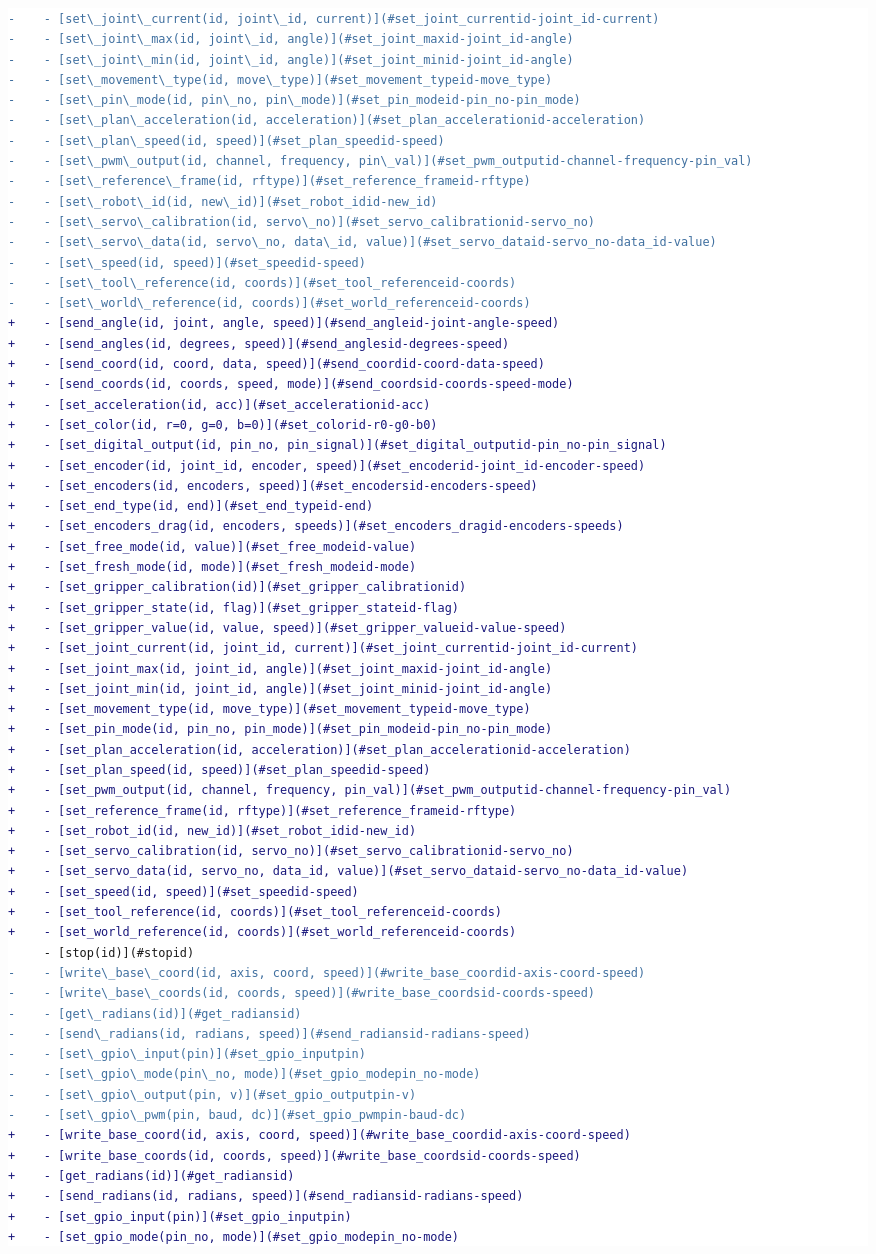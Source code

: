 ```diff
-    - [set\_joint\_current(id, joint\_id, current)](#set_joint_currentid-joint_id-current)
-    - [set\_joint\_max(id, joint\_id, angle)](#set_joint_maxid-joint_id-angle)
-    - [set\_joint\_min(id, joint\_id, angle)](#set_joint_minid-joint_id-angle)
-    - [set\_movement\_type(id, move\_type)](#set_movement_typeid-move_type)
-    - [set\_pin\_mode(id, pin\_no, pin\_mode)](#set_pin_modeid-pin_no-pin_mode)
-    - [set\_plan\_acceleration(id, acceleration)](#set_plan_accelerationid-acceleration)
-    - [set\_plan\_speed(id, speed)](#set_plan_speedid-speed)
-    - [set\_pwm\_output(id, channel, frequency, pin\_val)](#set_pwm_outputid-channel-frequency-pin_val)
-    - [set\_reference\_frame(id, rftype)](#set_reference_frameid-rftype)
-    - [set\_robot\_id(id, new\_id)](#set_robot_idid-new_id)
-    - [set\_servo\_calibration(id, servo\_no)](#set_servo_calibrationid-servo_no)
-    - [set\_servo\_data(id, servo\_no, data\_id, value)](#set_servo_dataid-servo_no-data_id-value)
-    - [set\_speed(id, speed)](#set_speedid-speed)
-    - [set\_tool\_reference(id, coords)](#set_tool_referenceid-coords)
-    - [set\_world\_reference(id, coords)](#set_world_referenceid-coords)
+    - [send_angle(id, joint, angle, speed)](#send_angleid-joint-angle-speed)
+    - [send_angles(id, degrees, speed)](#send_anglesid-degrees-speed)
+    - [send_coord(id, coord, data, speed)](#send_coordid-coord-data-speed)
+    - [send_coords(id, coords, speed, mode)](#send_coordsid-coords-speed-mode)
+    - [set_acceleration(id, acc)](#set_accelerationid-acc)
+    - [set_color(id, r=0, g=0, b=0)](#set_colorid-r0-g0-b0)
+    - [set_digital_output(id, pin_no, pin_signal)](#set_digital_outputid-pin_no-pin_signal)
+    - [set_encoder(id, joint_id, encoder, speed)](#set_encoderid-joint_id-encoder-speed)
+    - [set_encoders(id, encoders, speed)](#set_encodersid-encoders-speed)
+    - [set_end_type(id, end)](#set_end_typeid-end)
+    - [set_encoders_drag(id, encoders, speeds)](#set_encoders_dragid-encoders-speeds)
+    - [set_free_mode(id, value)](#set_free_modeid-value)
+    - [set_fresh_mode(id, mode)](#set_fresh_modeid-mode)
+    - [set_gripper_calibration(id)](#set_gripper_calibrationid)
+    - [set_gripper_state(id, flag)](#set_gripper_stateid-flag)
+    - [set_gripper_value(id, value, speed)](#set_gripper_valueid-value-speed)
+    - [set_joint_current(id, joint_id, current)](#set_joint_currentid-joint_id-current)
+    - [set_joint_max(id, joint_id, angle)](#set_joint_maxid-joint_id-angle)
+    - [set_joint_min(id, joint_id, angle)](#set_joint_minid-joint_id-angle)
+    - [set_movement_type(id, move_type)](#set_movement_typeid-move_type)
+    - [set_pin_mode(id, pin_no, pin_mode)](#set_pin_modeid-pin_no-pin_mode)
+    - [set_plan_acceleration(id, acceleration)](#set_plan_accelerationid-acceleration)
+    - [set_plan_speed(id, speed)](#set_plan_speedid-speed)
+    - [set_pwm_output(id, channel, frequency, pin_val)](#set_pwm_outputid-channel-frequency-pin_val)
+    - [set_reference_frame(id, rftype)](#set_reference_frameid-rftype)
+    - [set_robot_id(id, new_id)](#set_robot_idid-new_id)
+    - [set_servo_calibration(id, servo_no)](#set_servo_calibrationid-servo_no)
+    - [set_servo_data(id, servo_no, data_id, value)](#set_servo_dataid-servo_no-data_id-value)
+    - [set_speed(id, speed)](#set_speedid-speed)
+    - [set_tool_reference(id, coords)](#set_tool_referenceid-coords)
+    - [set_world_reference(id, coords)](#set_world_referenceid-coords)
     - [stop(id)](#stopid)
-    - [write\_base\_coord(id, axis, coord, speed)](#write_base_coordid-axis-coord-speed)
-    - [write\_base\_coords(id, coords, speed)](#write_base_coordsid-coords-speed)
-    - [get\_radians(id)](#get_radiansid)
-    - [send\_radians(id, radians, speed)](#send_radiansid-radians-speed)
-    - [set\_gpio\_input(pin)](#set_gpio_inputpin)
-    - [set\_gpio\_mode(pin\_no, mode)](#set_gpio_modepin_no-mode)
-    - [set\_gpio\_output(pin, v)](#set_gpio_outputpin-v)
-    - [set\_gpio\_pwm(pin, baud, dc)](#set_gpio_pwmpin-baud-dc)
+    - [write_base_coord(id, axis, coord, speed)](#write_base_coordid-axis-coord-speed)
+    - [write_base_coords(id, coords, speed)](#write_base_coordsid-coords-speed)
+    - [get_radians(id)](#get_radiansid)
+    - [send_radians(id, radians, speed)](#send_radiansid-radians-speed)
+    - [set_gpio_input(pin)](#set_gpio_inputpin)
+    - [set_gpio_mode(pin_no, mode)](#set_gpio_modepin_no-mode)
```